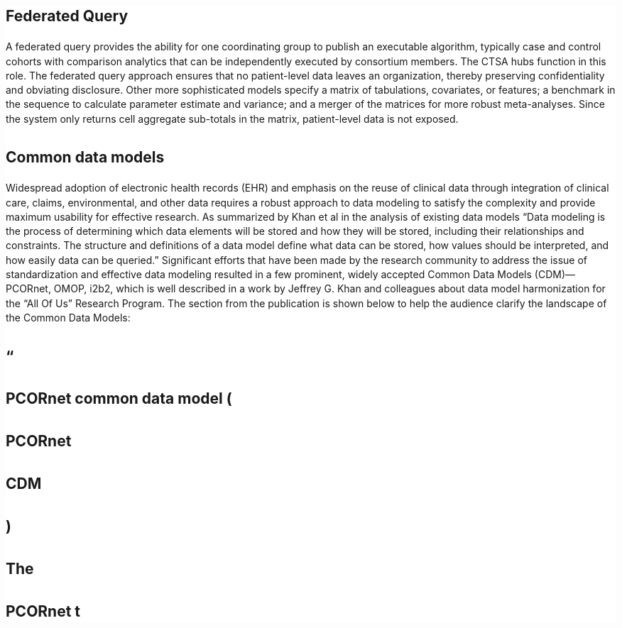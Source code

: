 
Federated Query
---------------

  
A  federated query provides the ability for one coordinating group to publish an executable algorithm, typically case and control cohorts with comparison analytics that can be independently executed by consortium members. The CTSA hubs function in this role. The federated query approach ensures that no patient-level data leaves an organization, thereby preserving confidentiality and obviating disclosure.  Other more sophisticated models specify a matrix of tabulations, covariates, or features; a benchmark in the sequence to calculate parameter estimate and variance; and a merger of the matrices for more robust meta-analyses. Since the system only returns cell aggregate sub-totals in the matrix, patient-level data is not exposed.
  

Common data models
------------------

  
Widespread adoption of electronic health records (EHR) and emphasis on the reuse of clinical data through integration of clinical care, claims, environmental, and other data requires a robust approach to data modeling to satisfy the complexity and provide maximum usability for effective research. As summarized by Khan et al in the analysis of existing data models “Data modeling is the process of determining which data elements will be stored and how they will be stored, including their relationships and constraints. The structure and definitions of a data model define what data can be stored, how values should be interpreted, and how easily data can be queried.” Significant efforts that have been made by the research community to address the issue of standardization and effective data modeling resulted in a few prominent, widely accepted Common Data Models (CDM)—PCORnet, OMOP, i2b2, which is well described in a work by Jeffrey G. Khan and colleagues about data model harmonization for the “All Of Us” Research Program. The section from the publication is shown below to help the audience clarify the landscape of the Common Data Models: 
  

“
-

PCORnet common data model (
---------------------------

PCORnet
-------
 



CDM
---

)
-
 



  

The 
----
PCORnet
t 
--
